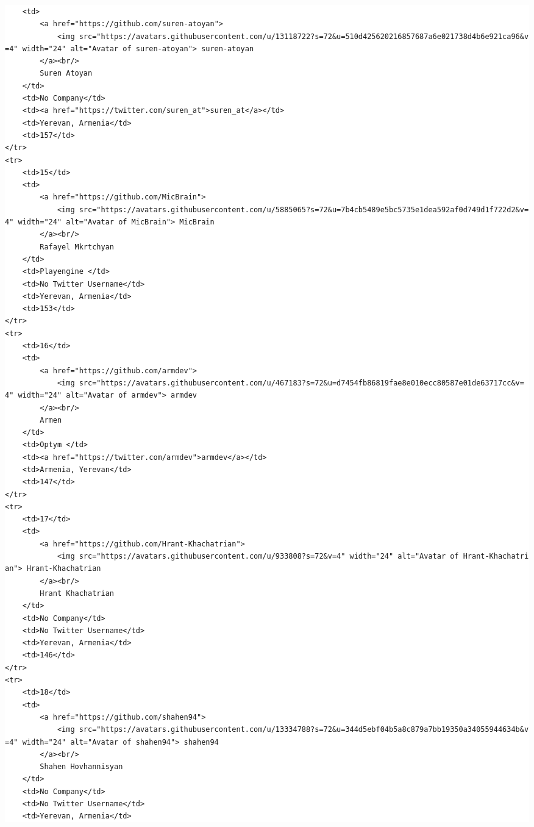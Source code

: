 		<td>
			<a href="https://github.com/suren-atoyan">
				<img src="https://avatars.githubusercontent.com/u/13118722?s=72&u=510d425620216857687a6e021738d4b6e921ca96&v=4" width="24" alt="Avatar of suren-atoyan"> suren-atoyan
			</a><br/>
			Suren Atoyan
		</td>
		<td>No Company</td>
		<td><a href="https://twitter.com/suren_at">suren_at</a></td>
		<td>Yerevan, Armenia</td>
		<td>157</td>
	</tr>
	<tr>
		<td>15</td>
		<td>
			<a href="https://github.com/MicBrain">
				<img src="https://avatars.githubusercontent.com/u/5885065?s=72&u=7b4cb5489e5bc5735e1dea592af0d749d1f722d2&v=4" width="24" alt="Avatar of MicBrain"> MicBrain
			</a><br/>
			Rafayel Mkrtchyan
		</td>
		<td>Playengine </td>
		<td>No Twitter Username</td>
		<td>Yerevan, Armenia</td>
		<td>153</td>
	</tr>
	<tr>
		<td>16</td>
		<td>
			<a href="https://github.com/armdev">
				<img src="https://avatars.githubusercontent.com/u/467183?s=72&u=d7454fb86819fae8e010ecc80587e01de63717cc&v=4" width="24" alt="Avatar of armdev"> armdev
			</a><br/>
			Armen
		</td>
		<td>Optym </td>
		<td><a href="https://twitter.com/armdev">armdev</a></td>
		<td>Armenia, Yerevan</td>
		<td>147</td>
	</tr>
	<tr>
		<td>17</td>
		<td>
			<a href="https://github.com/Hrant-Khachatrian">
				<img src="https://avatars.githubusercontent.com/u/933808?s=72&v=4" width="24" alt="Avatar of Hrant-Khachatrian"> Hrant-Khachatrian
			</a><br/>
			Hrant Khachatrian
		</td>
		<td>No Company</td>
		<td>No Twitter Username</td>
		<td>Yerevan, Armenia</td>
		<td>146</td>
	</tr>
	<tr>
		<td>18</td>
		<td>
			<a href="https://github.com/shahen94">
				<img src="https://avatars.githubusercontent.com/u/13334788?s=72&u=344d5ebf04b5a8c879a7bb19350a34055944634b&v=4" width="24" alt="Avatar of shahen94"> shahen94
			</a><br/>
			Shahen Hovhannisyan
		</td>
		<td>No Company</td>
		<td>No Twitter Username</td>
		<td>Yerevan, Armenia</td>